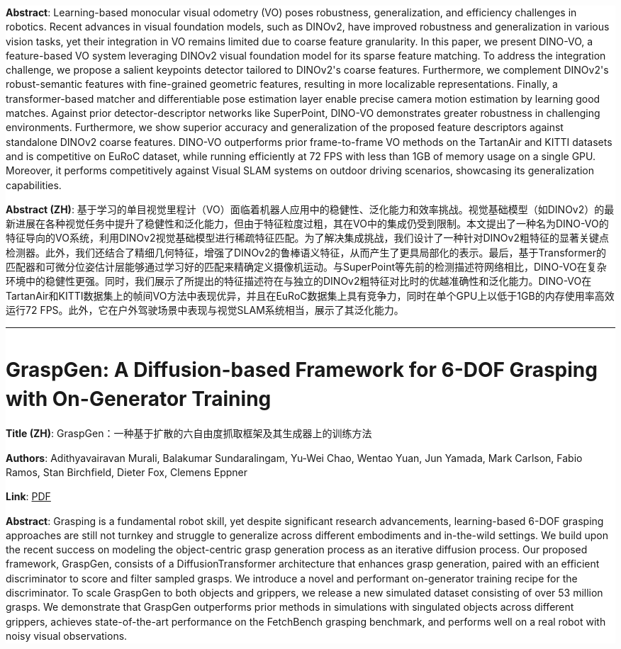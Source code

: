 **Abstract**: Learning-based monocular visual odometry (VO) poses robustness, generalization, and efficiency challenges in robotics. Recent advances in visual foundation models, such as DINOv2, have improved robustness and generalization in various vision tasks, yet their integration in VO remains limited due to coarse feature granularity. In this paper, we present DINO-VO, a feature-based VO system leveraging DINOv2 visual foundation model for its sparse feature matching. To address the integration challenge, we propose a salient keypoints detector tailored to DINOv2's coarse features. Furthermore, we complement DINOv2's robust-semantic features with fine-grained geometric features, resulting in more localizable representations. Finally, a transformer-based matcher and differentiable pose estimation layer enable precise camera motion estimation by learning good matches. Against prior detector-descriptor networks like SuperPoint, DINO-VO demonstrates greater robustness in challenging environments. Furthermore, we show superior accuracy and generalization of the proposed feature descriptors against standalone DINOv2 coarse features. DINO-VO outperforms prior frame-to-frame VO methods on the TartanAir and KITTI datasets and is competitive on EuRoC dataset, while running efficiently at 72 FPS with less than 1GB of memory usage on a single GPU. Moreover, it performs competitively against Visual SLAM systems on outdoor driving scenarios, showcasing its generalization capabilities. 

**Abstract (ZH)**: 基于学习的单目视觉里程计（VO）面临着机器人应用中的稳健性、泛化能力和效率挑战。视觉基础模型（如DINOv2）的最新进展在各种视觉任务中提升了稳健性和泛化能力，但由于特征粒度过粗，其在VO中的集成仍受到限制。本文提出了一种名为DINO-VO的特征导向的VO系统，利用DINOv2视觉基础模型进行稀疏特征匹配。为了解决集成挑战，我们设计了一种针对DINOv2粗特征的显著关键点检测器。此外，我们还结合了精细几何特征，增强了DINOv2的鲁棒语义特征，从而产生了更具局部化的表示。最后，基于Transformer的匹配器和可微分位姿估计层能够通过学习好的匹配来精确定义摄像机运动。与SuperPoint等先前的检测描述符网络相比，DINO-VO在复杂环境中的稳健性更强。同时，我们展示了所提出的特征描述符在与独立的DINOv2粗特征对比时的优越准确性和泛化能力。DINO-VO在TartanAir和KITTI数据集上的帧间VO方法中表现优异，并且在EuRoC数据集上具有竞争力，同时在单个GPU上以低于1GB的内存使用率高效运行72 FPS。此外，它在户外驾驶场景中表现与视觉SLAM系统相当，展示了其泛化能力。 

---
# GraspGen: A Diffusion-based Framework for 6-DOF Grasping with On-Generator Training 

**Title (ZH)**: GraspGen：一种基于扩散的六自由度抓取框架及其生成器上的训练方法 

**Authors**: Adithyavairavan Murali, Balakumar Sundaralingam, Yu-Wei Chao, Wentao Yuan, Jun Yamada, Mark Carlson, Fabio Ramos, Stan Birchfield, Dieter Fox, Clemens Eppner  

**Link**: [PDF](https://arxiv.org/pdf/2507.13097)  

**Abstract**: Grasping is a fundamental robot skill, yet despite significant research advancements, learning-based 6-DOF grasping approaches are still not turnkey and struggle to generalize across different embodiments and in-the-wild settings. We build upon the recent success on modeling the object-centric grasp generation process as an iterative diffusion process. Our proposed framework, GraspGen, consists of a DiffusionTransformer architecture that enhances grasp generation, paired with an efficient discriminator to score and filter sampled grasps. We introduce a novel and performant on-generator training recipe for the discriminator. To scale GraspGen to both objects and grippers, we release a new simulated dataset consisting of over 53 million grasps. We demonstrate that GraspGen outperforms prior methods in simulations with singulated objects across different grippers, achieves state-of-the-art performance on the FetchBench grasping benchmark, and performs well on a real robot with noisy visual observations. 

